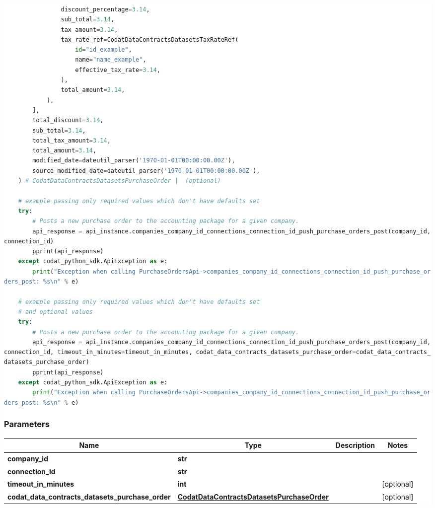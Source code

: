 ```python
                discount_percentage=3.14,
                sub_total=3.14,
                tax_amount=3.14,
                tax_rate_ref=CodatDataContractsDatasetsTaxRateRef(
                    id="id_example",
                    name="name_example",
                    effective_tax_rate=3.14,
                ),
                total_amount=3.14,
            ),
        ],
        total_discount=3.14,
        sub_total=3.14,
        total_tax_amount=3.14,
        total_amount=3.14,
        modified_date=dateutil_parser('1970-01-01T00:00:00.00Z'),
        source_modified_date=dateutil_parser('1970-01-01T00:00:00.00Z'),
    ) # CodatDataContractsDatasetsPurchaseOrder |  (optional)

    # example passing only required values which don't have defaults set
    try:
        # Posts a new purchase order to the accounting package for a given company.
        api_response = api_instance.companies_company_id_connections_connection_id_push_purchase_orders_post(company_id, connection_id)
        pprint(api_response)
    except codat_python_sdk.ApiException as e:
        print("Exception when calling PurchaseOrdersApi->companies_company_id_connections_connection_id_push_purchase_orders_post: %s\n" % e)

    # example passing only required values which don't have defaults set
    # and optional values
    try:
        # Posts a new purchase order to the accounting package for a given company.
        api_response = api_instance.companies_company_id_connections_connection_id_push_purchase_orders_post(company_id, connection_id, timeout_in_minutes=timeout_in_minutes, codat_data_contracts_datasets_purchase_order=codat_data_contracts_datasets_purchase_order)
        pprint(api_response)
    except codat_python_sdk.ApiException as e:
        print("Exception when calling PurchaseOrdersApi->companies_company_id_connections_connection_id_push_purchase_orders_post: %s\n" % e)
```


### Parameters

Name | Type | Description  | Notes
------------- | ------------- | ------------- | -------------
 **company_id** | **str**|  |
 **connection_id** | **str**|  |
 **timeout_in_minutes** | **int**|  | [optional]
 **codat_data_contracts_datasets_purchase_order** | [**CodatDataContractsDatasetsPurchaseOrder**](CodatDataContractsDatasetsPurchaseOrder.md)|  | [optional]
